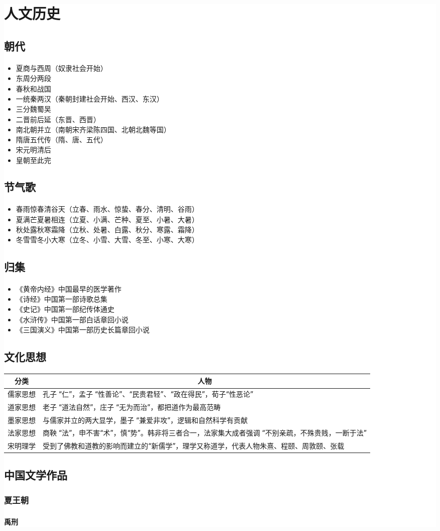 # 人文历史

## 朝代

* 夏商与西周（奴隶社会开始）
* 东周分两段
* 春秋和战国
* 一统秦两汉（秦朝封建社会开始、西汉、东汉）
* 三分魏蜀吴
* 二晋前后延（东晋、西晋）
* 南北朝并立（南朝宋齐梁陈四国、北朝北魏等国）
* 隋唐五代传（隋、唐、五代）
* 宋元明清后
* 皇朝至此完

## 节气歌

* 春雨惊春清谷天（立春、雨水、惊蛰、春分、清明、谷雨）
* 夏满芒夏暑相连（立夏、小满、芒种、夏至、小暑、大暑）
* 秋处露秋寒霜降（立秋、处暑、白露、秋分、寒露、霜降）
* 冬雪雪冬小大寒（立冬、小雪、大雪、冬至、小寒、大寒）

## 归集

* 《黄帝内经》中国最早的医学著作
* 《诗经》中国第一部诗歌总集
* 《史记》中国第一部纪传体通史
* 《水浒传》中国第一部白话章回小说
* 《三国演义》中国第一部历史长篇章回小说

## 文化思想

| 分类 | 人物 |
| --- | --- |
| 儒家思想 | 孔子 “仁”，孟子 “性善论”、“民贵君轻”、“政在得民”，荀子“性恶论” |
| 道家思想 | 老子 “道法自然”，庄子 “无为而治”，都把道作为最高范畴 |
| 墨家思想 | 与儒家并立的两大显学，墨子 “兼爱非攻”，逻辑和自然科学有贡献 |
| 法家思想 | 商鞅 “法”，申不害“术”，慎“势”。韩非将三者合一，法家集大成者强调 “不别亲疏，不殊贵贱，一断于法” |
| 宋明理学 | 受到了佛教和道教的影响而建立的“新儒学”，理学又称道学，代表人物朱熹、程颐、周敦颐、张载 |

## 中国文学作品

### 夏王朝

#### 禹刑
